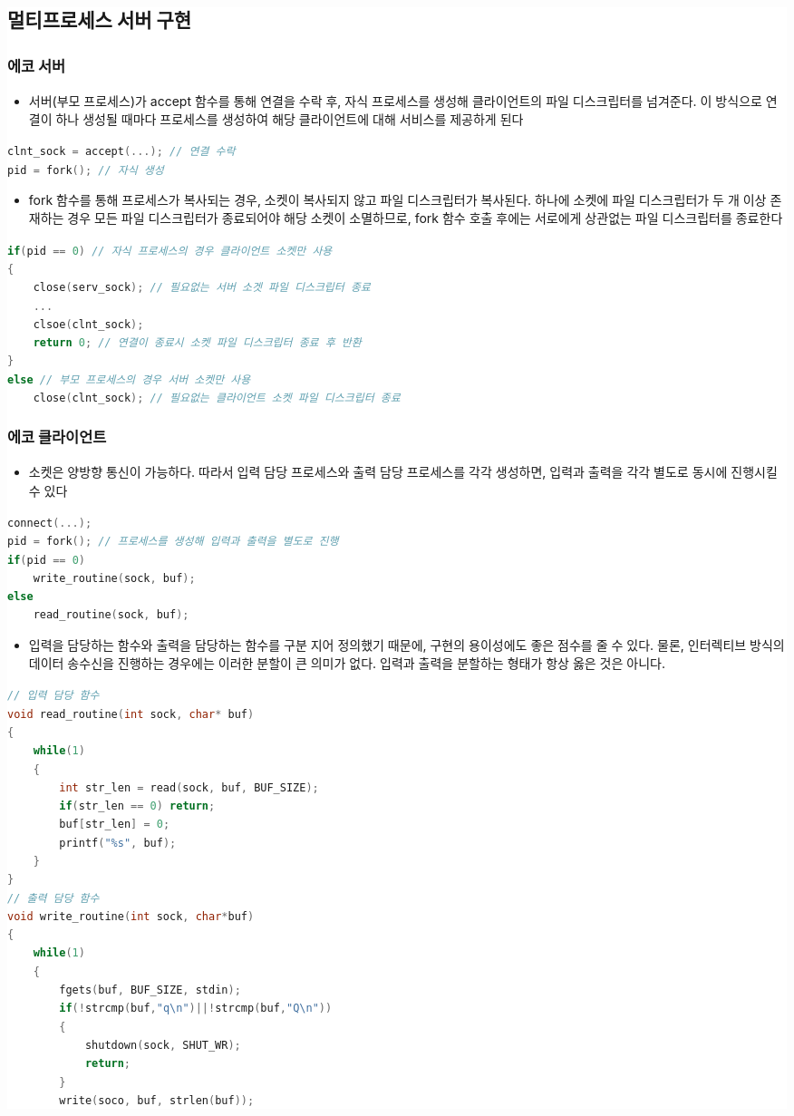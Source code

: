 ## 멀티프로세스 서버 구현

### 에코 서버

- 서버(부모 프로세스)가 accept 함수를 통해 연결을 수락 후, 자식 프로세스를 생성해 클라이언트의 파일 디스크립터를 넘겨준다. 이 방식으로 연결이 하나 생성될 때마다 프로세스를 생성하여 해당 클라이언트에 대해 서비스를 제공하게 된다

```c
clnt_sock = accept(...); // 연결 수락
pid = fork(); // 자식 생성
```

- fork 함수를 통해 프로세스가 복사되는 경우, 소켓이 복사되지 않고 파일 디스크립터가 복사된다. 하나에 소켓에 파일 디스크립터가 두 개 이상 존재하는 경우 모든 파일 디스크립터가 종료되어야 해당 소켓이 소멸하므로, fork 함수 호출 후에는 서로에게 상관없는 파일 디스크립터를 종료한다

```c
if(pid == 0) // 자식 프로세스의 경우 클라이언트 소켓만 사용
{
	close(serv_sock); // 필요없는 서버 소겟 파일 디스크립터 종료
	...
	clsoe(clnt_sock);
	return 0; // 연결이 종료시 소켓 파일 디스크립터 종료 후 반환
}
else // 부모 프로세스의 경우 서버 소켓만 사용
	close(clnt_sock); // 필요없는 클라이언트 소켓 파일 디스크립터 종료
```

### 에코 클라이언트

- 소켓은 양방향 통신이 가능하다. 따라서 입력 담당 프로세스와 출력 담당 프로세스를 각각 생성하면, 입력과 출력을 각각 별도로 동시에 진행시킬 수 있다

```c
connect(...);
pid = fork(); // 프로세스를 생성해 입력과 출력을 별도로 진행
if(pid == 0)
	write_routine(sock, buf);
else
	read_routine(sock, buf);
```

- 입력을 담당하는 함수와 출력을 담당하는 함수를 구분 지어 정의했기 때문에, 구현의 용이성에도 좋은 점수를 줄 수 있다. 물론, 인터렉티브 방식의 데이터 송수신을 진행하는 경우에는 이러한 분할이 큰 의미가 없다. 입력과 출력을 분할하는 형태가 항상 옳은 것은 아니다.

```c
// 입력 담당 함수
void read_routine(int sock, char* buf)
{
	while(1)
	{
		int str_len = read(sock, buf, BUF_SIZE);
		if(str_len == 0) return;
		buf[str_len] = 0;
		printf("%s", buf);
	}
}
// 출력 담당 함수
void write_routine(int sock, char*buf)
{
	while(1)
	{
		fgets(buf, BUF_SIZE, stdin);
		if(!strcmp(buf,"q\n")||!strcmp(buf,"Q\n"))
		{
			shutdown(sock, SHUT_WR);
			return;
		}
		write(soco, buf, strlen(buf));
```